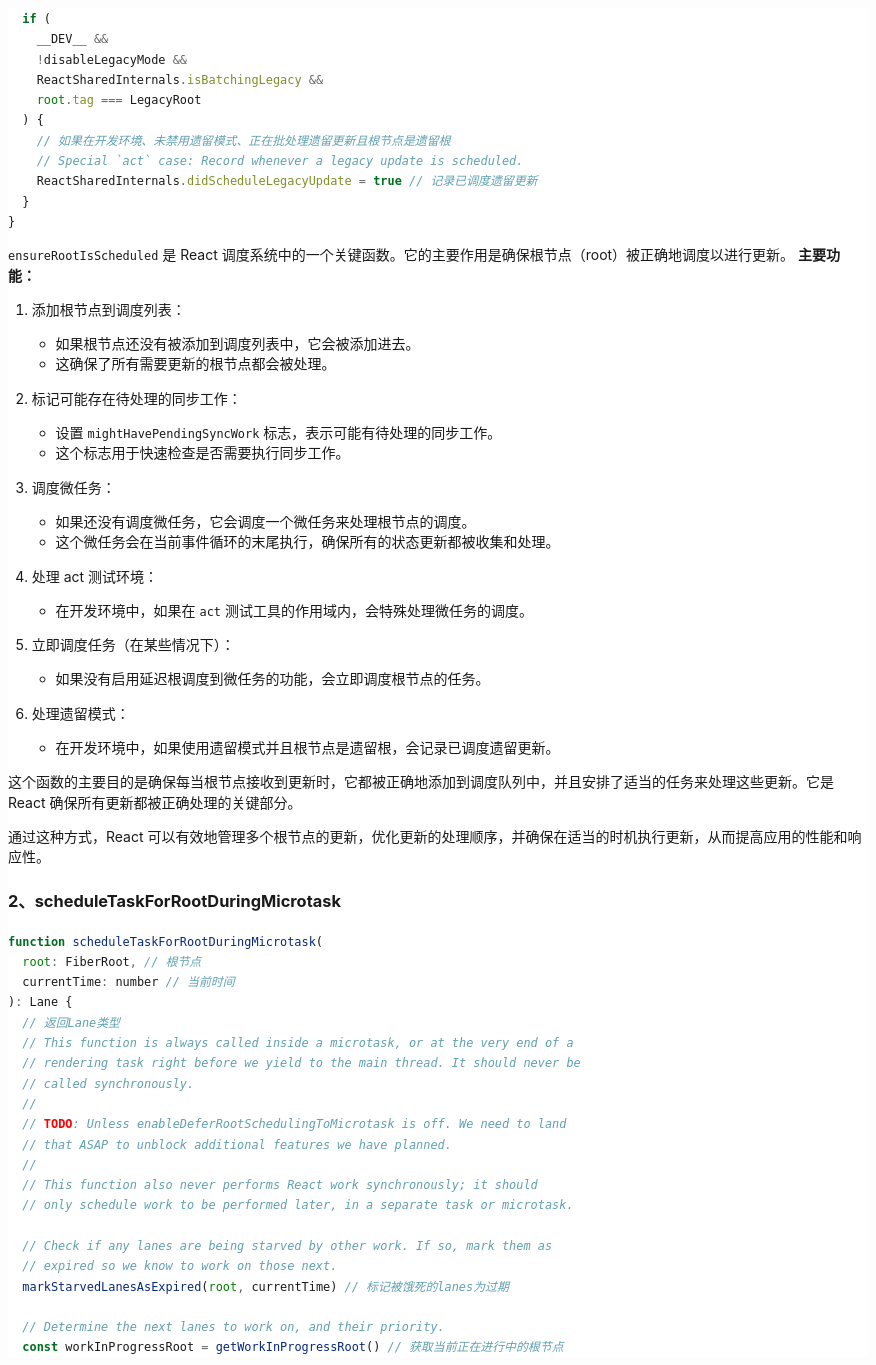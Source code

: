 ```javascript
  if (
    __DEV__ &&
    !disableLegacyMode &&
    ReactSharedInternals.isBatchingLegacy &&
    root.tag === LegacyRoot
  ) {
    // 如果在开发环境、未禁用遗留模式、正在批处理遗留更新且根节点是遗留根
    // Special `act` case: Record whenever a legacy update is scheduled.
    ReactSharedInternals.didScheduleLegacyUpdate = true // 记录已调度遗留更新
  }
}
```

`ensureRootIsScheduled` 是 React 调度系统中的一个关键函数。它的主要作用是确保根节点（root）被正确地调度以进行更新。
**主要功能：**

1. 添加根节点到调度列表：

   - 如果根节点还没有被添加到调度列表中，它会被添加进去。
   - 这确保了所有需要更新的根节点都会被处理。

2. 标记可能存在待处理的同步工作：

   - 设置 `mightHavePendingSyncWork` 标志，表示可能有待处理的同步工作。
   - 这个标志用于快速检查是否需要执行同步工作。

3. 调度微任务：

   - 如果还没有调度微任务，它会调度一个微任务来处理根节点的调度。
   - 这个微任务会在当前事件循环的末尾执行，确保所有的状态更新都被收集和处理。

4. 处理 act 测试环境：

   - 在开发环境中，如果在 `act` 测试工具的作用域内，会特殊处理微任务的调度。

5. 立即调度任务（在某些情况下）：

   - 如果没有启用延迟根调度到微任务的功能，会立即调度根节点的任务。

6. 处理遗留模式：
   - 在开发环境中，如果使用遗留模式并且根节点是遗留根，会记录已调度遗留更新。

这个函数的主要目的是确保每当根节点接收到更新时，它都被正确地添加到调度队列中，并且安排了适当的任务来处理这些更新。它是 React 确保所有更新都被正确处理的关键部分。

通过这种方式，React 可以有效地管理多个根节点的更新，优化更新的处理顺序，并确保在适当的时机执行更新，从而提高应用的性能和响应性。

### 2、scheduleTaskForRootDuringMicrotask

```javascript
function scheduleTaskForRootDuringMicrotask(
  root: FiberRoot, // 根节点
  currentTime: number // 当前时间
): Lane {
  // 返回Lane类型
  // This function is always called inside a microtask, or at the very end of a
  // rendering task right before we yield to the main thread. It should never be
  // called synchronously.
  //
  // TODO: Unless enableDeferRootSchedulingToMicrotask is off. We need to land
  // that ASAP to unblock additional features we have planned.
  //
  // This function also never performs React work synchronously; it should
  // only schedule work to be performed later, in a separate task or microtask.

  // Check if any lanes are being starved by other work. If so, mark them as
  // expired so we know to work on those next.
  markStarvedLanesAsExpired(root, currentTime) // 标记被饿死的lanes为过期

  // Determine the next lanes to work on, and their priority.
  const workInProgressRoot = getWorkInProgressRoot() // 获取当前正在进行中的根节点
```